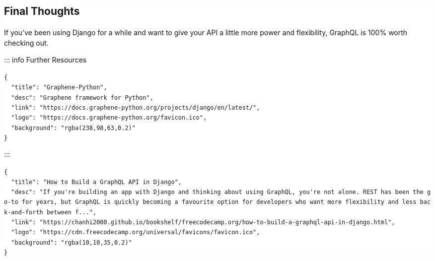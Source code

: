 ## Final Thoughts

If you’ve been using Django for a while and want to give your API a little more power and flexibility, GraphQL is 100% worth checking out.

::: info Further Resources

```component VPCard
{
  "title": "Graphene-Python",
  "desc": "Graphene framework for Python",
  "link": "https://docs.graphene-python.org/projects/django/en/latest/",
  "logo": "https://docs.graphene-python.org/favicon.ico",
  "background": "rgba(238,98,63,0.2)"
}
```

<SiteInfo
  name="Introduction to GraphQL | GraphQL"
  desc="Learn about GraphQL, how it works, and how to use it"
  url="https://graphql.org/learn/"
  logo="https://graphql.org/favicon.ico"
  preview="https://graphql.org/img/og-image.png"/>

<SiteInfo
  name="Ariadne · Python GraphQL Schema-first"
  desc="A Python library for implementing GraphQL servers using schema-first approach."
  url="https://ariadnegraphql.org/"
  logo="https://ariadnegraphql.org/img/favicon.ico"
  preview="https://ariadnegraphql.org/img/share-image.png"/>

<SiteInfo
  name="GraphQL vs. REST | Apollo GraphQL Blog"
  desc="Unlock microservices potential with Apollo GraphQL. Seamlessly integrate APIs, manage data, and enhance performance. Explore Apollo's innovative solutions."
  url="https://apollographql.com/blog/graphql-vs-rest"
  logo="https://apollographql.com/favicon/favicon-16x16.png"
  preview="https://apollographql.com/og.png"/>

:::


```component VPCard
{
  "title": "How to Build a GraphQL API in Django",
  "desc": "If you're building an app with Django and thinking about using GraphQL, you're not alone. REST has been the go-to for years, but GraphQL is quickly becoming a favourite option for developers who want more flexibility and less back-and-forth between f...",
  "link": "https://chanhi2000.github.io/bookshelf/freecodecamp.org/how-to-build-a-graphql-api-in-django.html",
  "logo": "https://cdn.freecodecamp.org/universal/favicons/favicon.ico",
  "background": "rgba(10,10,35,0.2)"
}
```

